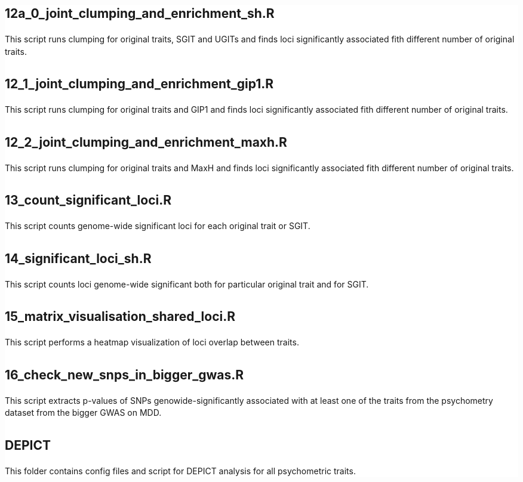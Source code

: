 ## 12a_0_joint_clumping_and_enrichment_sh.R
This script runs clumping for original traits, SGIT and UGITs and finds loci significantly associated fith different number of original traits.

## 12_1_joint_clumping_and_enrichment_gip1.R
This script runs clumping for original traits and GIP1 and finds loci significantly associated fith different number of original traits.

## 12_2_joint_clumping_and_enrichment_maxh.R
This script runs clumping for original traits and MaxH and finds loci significantly associated fith different number of original traits.

## 13_count_significant_loci.R
This script counts genome-wide significant loci for each original trait or SGIT.

## 14_significant_loci_sh.R
This script counts loci genome-wide significant both for particular original trait and for SGIT.

## 15_matrix_visualisation_shared_loci.R
This script performs a heatmap visualization of loci overlap between traits. 

## 16_check_new_snps_in_bigger_gwas.R
This script extracts p-values of SNPs genowide-significantly associated with at least one of the traits from the psychometry dataset from the bigger GWAS on MDD.

## DEPICT
This folder contains config files and script for DEPICT analysis for all psychometric traits.
